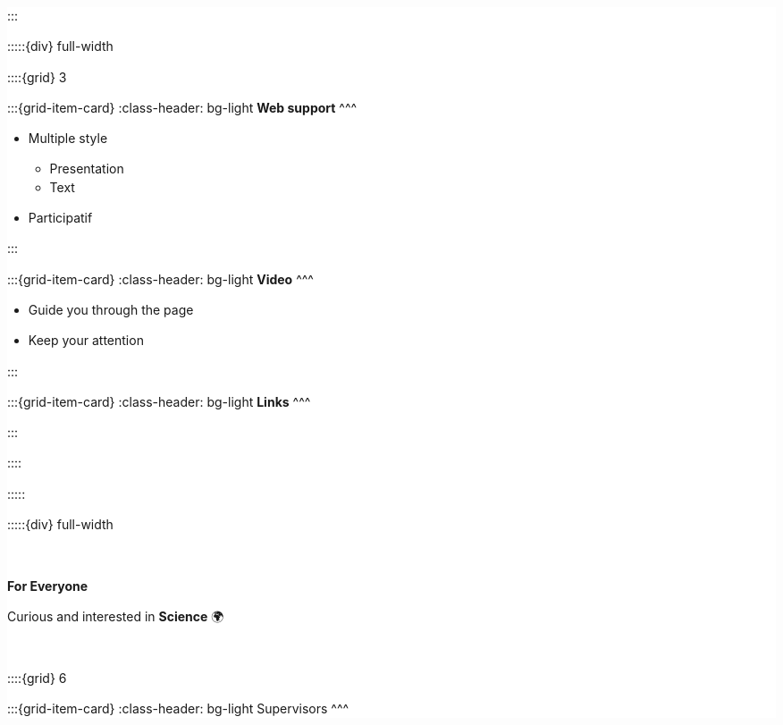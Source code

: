 :::

:::::{div} full-width

::::{grid} 3

:::{grid-item-card}
:class-header: bg-light
**Web support**
^^^

- Multiple style
    - Presentation
    - Text
    
- Participatif

:::

:::{grid-item-card}
:class-header: bg-light
**Video**
^^^

- Guide you through the page

- Keep your attention



:::

:::{grid-item-card}
:class-header: bg-light
**Links**
^^^

:::

::::

:::::


:::::{div} full-width

<br>


<p class="emphase2"> <strong>For Everyone</strong> </p>

<p class="emphase">Curious and interested in <strong>Science</strong> 🌍 </p>

<br>

::::{grid} 6

:::{grid-item-card}
:class-header: bg-light
<span class="hovertext" data-hover="Looking to check, correct peer-review my work">Supervisors</span> 
^^^
```{image} ../../Docs/Svg_icons/Fish/turtle-svgrepo-com.svg
```
